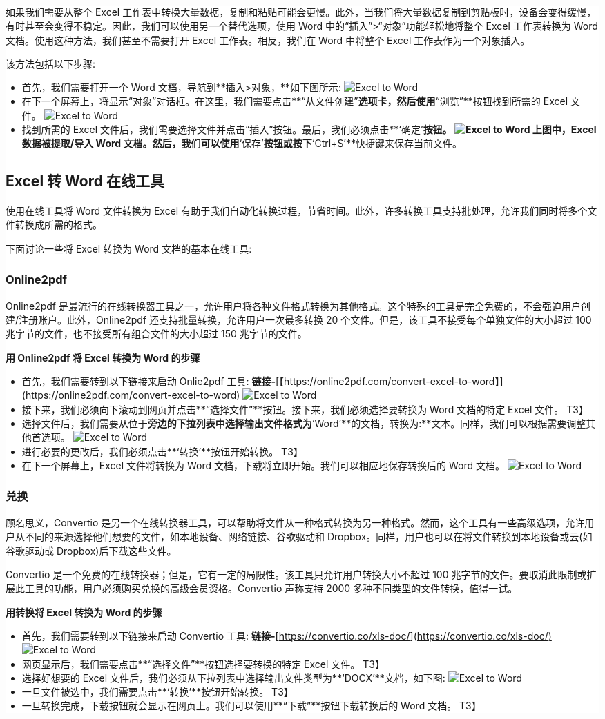 如果我们需要从整个 Excel 工作表中转换大量数据，复制和粘贴可能会更慢。此外，当我们将大量数据复制到剪贴板时，设备会变得缓慢，有时甚至会变得不稳定。因此，我们可以使用另一个替代选项，使用 Word 中的“插入”>“对象”功能轻松地将整个 Excel 工作表转换为 Word 文档。使用这种方法，我们甚至不需要打开 Excel 工作表。相反，我们在 Word 中将整个 Excel 工作表作为一个对象插入。

该方法包括以下步骤:

*   首先，我们需要打开一个 Word 文档，导航到**插入>对象，**如下图所示:
    ![Excel to Word](../Images/89a4f27220b664fe0ef45318a493130c.png)
*   在下一个屏幕上，将显示“对象”对话框。在这里，我们需要点击**“从文件创建”**选项卡，然后使用**“浏览”**按钮找到所需的 Excel 文件。
    ![Excel to Word](../Images/f846febdcfd5a2cd9eb0abc3670d4bdb.png)
*   找到所需的 Excel 文件后，我们需要选择文件并点击“插入”按钮。最后，我们必须点击**‘确定’**按钮。
    ![Excel to Word](../Images/9e1a0c580111c30e08c3655e82e85a60.png)
    上图中，Excel 数据被提取/导入 Word 文档。然后，我们可以使用**‘保存’**按钮或按下**‘Ctrl+S’**快捷键来保存当前文件。

## Excel 转 Word 在线工具

使用在线工具将 Word 文件转换为 Excel 有助于我们自动化转换过程，节省时间。此外，许多转换工具支持批处理，允许我们同时将多个文件转换成所需的格式。

下面讨论一些将 Excel 转换为 Word 文档的基本在线工具:

### Online2pdf

Online2pdf 是最流行的在线转换器工具之一，允许用户将各种文件格式转换为其他格式。这个特殊的工具是完全免费的，不会强迫用户创建/注册账户。此外，Online2pdf 还支持批量转换，允许用户一次最多转换 20 个文件。但是，该工具不接受每个单独文件的大小超过 100 兆字节的文件，也不接受所有组合文件的大小超过 150 兆字节的文件。

**用 Online2pdf 将 Excel 转换为 Word 的步骤**

*   首先，我们需要转到以下链接来启动 Onlie2pdf 工具:
    **链接-**[【https://online2pdf.com/convert-excel-to-word】](https://online2pdf.com/convert-excel-to-word)
    ![Excel to Word](../Images/6ad6c5c535b8d1ec1c4ee32b00acff7d.png)
*   接下来，我们必须向下滚动到网页并点击**“选择文件”**按钮。接下来，我们必须选择要转换为 Word 文档的特定 Excel 文件。
    T3】
*   选择文件后，我们需要从位于**旁边的下拉列表中选择输出文件格式为**‘Word’**的文档，转换为:**文本。同样，我们可以根据需要调整其他首选项。
    ![Excel to Word](../Images/1d65cf7f29b5534a79cc21d911d27810.png)
*   进行必要的更改后，我们必须点击**‘转换’**按钮开始转换。
    T3】
*   在下一个屏幕上，Excel 文件将转换为 Word 文档，下载将立即开始。我们可以相应地保存转换后的 Word 文档。
    ![Excel to Word](../Images/d203979f2a3c6e01596b14aec361d46e.png)

### 兑换

顾名思义，Convertio 是另一个在线转换器工具，可以帮助将文件从一种格式转换为另一种格式。然而，这个工具有一些高级选项，允许用户从不同的来源选择他们想要的文件，如本地设备、网络链接、谷歌驱动和 Dropbox。同样，用户也可以在将文件转换到本地设备或云(如谷歌驱动或 Dropbox)后下载这些文件。

Convertio 是一个免费的在线转换器；但是，它有一定的局限性。该工具只允许用户转换大小不超过 100 兆字节的文件。要取消此限制或扩展此工具的功能，用户必须购买兑换的高级会员资格。Convertio 声称支持 2000 多种不同类型的文件转换，值得一试。

**用转换将 Excel 转换为 Word 的步骤**

*   首先，我们需要转到以下链接来启动 Convertio 工具:
    **链接-**[https://convertio.co/xls-doc/](https://convertio.co/xls-doc/)
    ![Excel to Word](../Images/95b825164e9c4eddbd6f375f6b6255e1.png)
*   网页显示后，我们需要点击**“选择文件”**按钮选择要转换的特定 Excel 文件。
    T3】
*   选择好想要的 Excel 文件后，我们必须从下拉列表中选择输出文件类型为**‘DOCX’**文档，如下图:
    ![Excel to Word](../Images/04d05a41a784ecf8478e309e9fffbc23.png)
*   一旦文件被选中，我们需要点击**‘转换’**按钮开始转换。
    T3】
*   一旦转换完成，下载按钮就会显示在网页上。我们可以使用**“下载”**按钮下载转换后的 Word 文档。
    T3】
